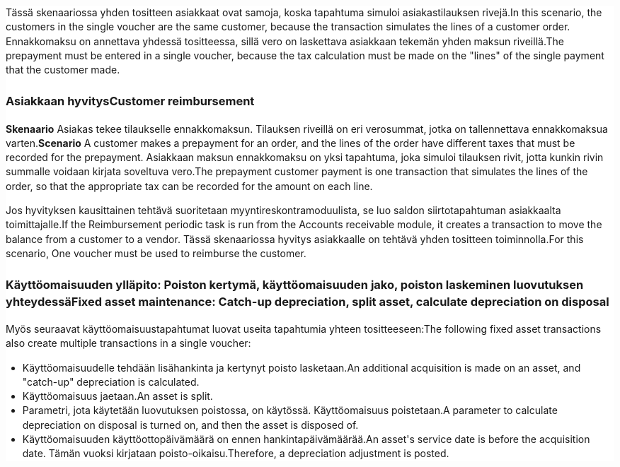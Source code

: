 <span data-ttu-id="81a6e-183">Tässä skenaariossa yhden tositteen asiakkaat ovat samoja, koska tapahtuma simuloi asiakastilauksen rivejä.</span><span class="sxs-lookup"><span data-stu-id="81a6e-183">In this scenario, the customers in the single voucher are the same customer, because the transaction simulates the lines of a customer order.</span></span> <span data-ttu-id="81a6e-184">Ennakkomaksu on annettava yhdessä tositteessa, sillä vero on laskettava asiakkaan tekemän yhden maksun riveillä.</span><span class="sxs-lookup"><span data-stu-id="81a6e-184">The prepayment must be entered in a single voucher, because the tax calculation must be made on the "lines" of the single payment that the customer made.</span></span>

### <a name="customer-reimbursement"></a><span data-ttu-id="81a6e-185">Asiakkaan hyvitys</span><span class="sxs-lookup"><span data-stu-id="81a6e-185">Customer reimbursement</span></span>

<span data-ttu-id="81a6e-186">**Skenaario** Asiakas tekee tilaukselle ennakkomaksun. Tilauksen riveillä on eri verosummat, jotka on tallennettava ennakkomaksua varten.</span><span class="sxs-lookup"><span data-stu-id="81a6e-186">**Scenario** A customer makes a prepayment for an order, and the lines of the order have different taxes that must be recorded for the prepayment.</span></span> <span data-ttu-id="81a6e-187">Asiakkaan maksun ennakkomaksu on yksi tapahtuma, joka simuloi tilauksen rivit, jotta kunkin rivin summalle voidaan kirjata soveltuva vero.</span><span class="sxs-lookup"><span data-stu-id="81a6e-187">The prepayment customer payment is one transaction that simulates the lines of the order, so that the appropriate tax can be recorded for the amount on each line.</span></span>

<span data-ttu-id="81a6e-188">Jos hyvityksen kausittainen tehtävä suoritetaan myyntireskontramoduulista, se luo saldon siirtotapahtuman asiakkaalta toimittajalle.</span><span class="sxs-lookup"><span data-stu-id="81a6e-188">If the Reimbursement periodic task is run from the Accounts receivable module, it creates a transaction to move the balance from a customer to a vendor.</span></span> <span data-ttu-id="81a6e-189">Tässä skenaariossa hyvitys asiakkaalle on tehtävä yhden tositteen toiminnolla.</span><span class="sxs-lookup"><span data-stu-id="81a6e-189">For this scenario, One voucher must be used to reimburse the customer.</span></span>

### <a name="fixed-asset-maintenance-catch-up-depreciation-split-asset-calculate-depreciation-on-disposal"></a><span data-ttu-id="81a6e-190">Käyttöomaisuuden ylläpito: Poiston kertymä, käyttöomaisuuden jako, poiston laskeminen luovutuksen yhteydessä</span><span class="sxs-lookup"><span data-stu-id="81a6e-190">Fixed asset maintenance: Catch-up depreciation, split asset, calculate depreciation on disposal</span></span>
<span data-ttu-id="81a6e-191">Myös seuraavat käyttöomaisuustapahtumat luovat useita tapahtumia yhteen tositteeseen:</span><span class="sxs-lookup"><span data-stu-id="81a6e-191">The following fixed asset transactions also create multiple transactions in a single voucher:</span></span>

- <span data-ttu-id="81a6e-192">Käyttöomaisuudelle tehdään lisähankinta ja kertynyt poisto lasketaan.</span><span class="sxs-lookup"><span data-stu-id="81a6e-192">An additional acquisition is made on an asset, and "catch-up" depreciation is calculated.</span></span>
- <span data-ttu-id="81a6e-193">Käyttöomaisuus jaetaan.</span><span class="sxs-lookup"><span data-stu-id="81a6e-193">An asset is split.</span></span>
- <span data-ttu-id="81a6e-194">Parametri, jota käytetään luovutuksen poistossa, on käytössä. Käyttöomaisuus poistetaan.</span><span class="sxs-lookup"><span data-stu-id="81a6e-194">A parameter to calculate depreciation on disposal is turned on, and then the asset is disposed of.</span></span>
- <span data-ttu-id="81a6e-195">Käyttöomaisuuden käyttöottopäivämäärä on ennen hankintapäivämäärää.</span><span class="sxs-lookup"><span data-stu-id="81a6e-195">An asset's service date is before the acquisition date.</span></span> <span data-ttu-id="81a6e-196">Tämän vuoksi kirjataan poisto-oikaisu.</span><span class="sxs-lookup"><span data-stu-id="81a6e-196">Therefore, a depreciation adjustment is posted.</span></span>
